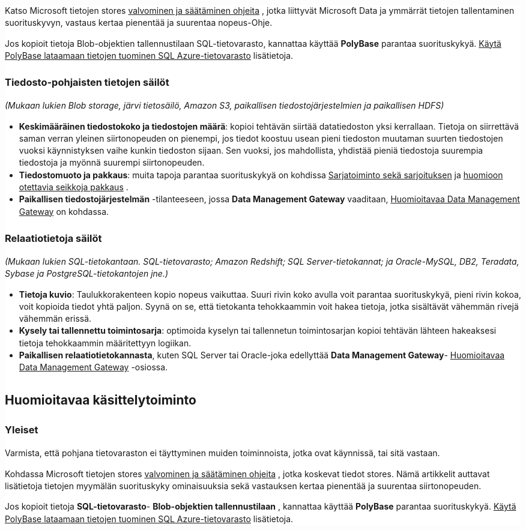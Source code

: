Katso Microsoft tietojen stores [valvominen ja säätäminen ohjeita](#performance-reference) , jotka liittyvät Microsoft Data ja ymmärrät tietojen tallentaminen suorituskyvyn, vastaus kertaa pienentää ja suurentaa nopeus-Ohje.

Jos kopioit tietoja Blob-objektien tallennustilaan SQL-tietovarasto, kannattaa käyttää **PolyBase** parantaa suorituskykyä. [Käytä PolyBase lataamaan tietojen tuominen SQL Azure-tietovarasto](data-factory-azure-sql-data-warehouse-connector.md###use-polybase-to-load-data-into-azure-sql-data-warehouse) lisätietoja.


### <a name="file-based-data-stores"></a>Tiedosto-pohjaisten tietojen säilöt
*(Mukaan lukien Blob storage, järvi tietosäilö, Amazon S3, paikallisen tiedostojärjestelmien ja paikallisen HDFS)*

- **Keskimääräinen tiedostokoko ja tiedostojen määrä**: kopioi tehtävän siirtää datatiedoston yksi kerrallaan. Tietoja on siirrettävä saman verran yleinen siirtonopeuden on pienempi, jos tiedot koostuu usean pieni tiedoston muutaman suurten tiedostojen vuoksi käynnistyksen vaihe kunkin tiedoston sijaan. Sen vuoksi, jos mahdollista, yhdistää pieniä tiedostoja suurempia tiedostoja ja myönnä suurempi siirtonopeuden.
- **Tiedostomuoto ja pakkaus**: muita tapoja parantaa suorituskykyä on kohdissa [Sarjatoiminto sekä sarjoituksen](#considerations-for-serialization-and-deserialization) ja [huomioon otettavia seikkoja pakkaus](#considerations-for-compression) .
- **Paikallisen tiedostojärjestelmän** -tilanteeseen, jossa **Data Management Gateway** vaaditaan, [Huomioitavaa Data Management Gateway](#considerations-for-data-management-gateway) on kohdassa.

### <a name="relational-data-stores"></a>Relaatiotietoja säilöt
*(Mukaan lukien SQL-tietokantaan. SQL-tietovarasto; Amazon Redshift; SQL Server-tietokannat; ja Oracle-MySQL, DB2, Teradata, Sybase ja PostgreSQL-tietokantojen jne.)*

- **Tietoja kuvio**: Taulukkorakenteen kopio nopeus vaikuttaa. Suuri rivin koko avulla voit parantaa suorituskykyä, pieni rivin kokoa, voit kopioida tiedot yhtä paljon. Syynä on se, että tietokanta tehokkaammin voit hakea tietoja, jotka sisältävät vähemmän rivejä vähemmän erissä.
- **Kysely tai tallennettu toimintosarja**: optimoida kyselyn tai tallennetun toimintosarjan kopioi tehtävän lähteen hakeaksesi tietoja tehokkaammin määritettyyn logiikan.
- **Paikallisen relaatiotietokannasta**, kuten SQL Server tai Oracle-joka edellyttää **Data Management Gateway**- [Huomioitavaa Data Management Gateway](#considerations-on-data-management-gateway) -osiossa.

## <a name="considerations-for-the-sink"></a>Huomioitavaa käsittelytoiminto

### <a name="general"></a>Yleiset
Varmista, että pohjana tietovaraston ei täyttyminen muiden toiminnoista, jotka ovat käynnissä, tai sitä vastaan. 

Kohdassa Microsoft tietojen stores [valvominen ja säätäminen ohjeita](#performance-reference) , jotka koskevat tiedot stores. Nämä artikkelit auttavat lisätietoja tietojen myymälän suorituskyky ominaisuuksia sekä vastauksen kertaa pienentää ja suurentaa siirtonopeuden.

Jos kopioit tietoja **SQL-tietovarasto**- **Blob-objektien tallennustilaan** , kannattaa käyttää **PolyBase** parantaa suorituskykyä. [Käytä PolyBase lataamaan tietojen tuominen SQL Azure-tietovarasto](data-factory-azure-sql-data-warehouse-connector.md###use-polybase-to-load-data-into-azure-sql-data-warehouse) lisätietoja.
